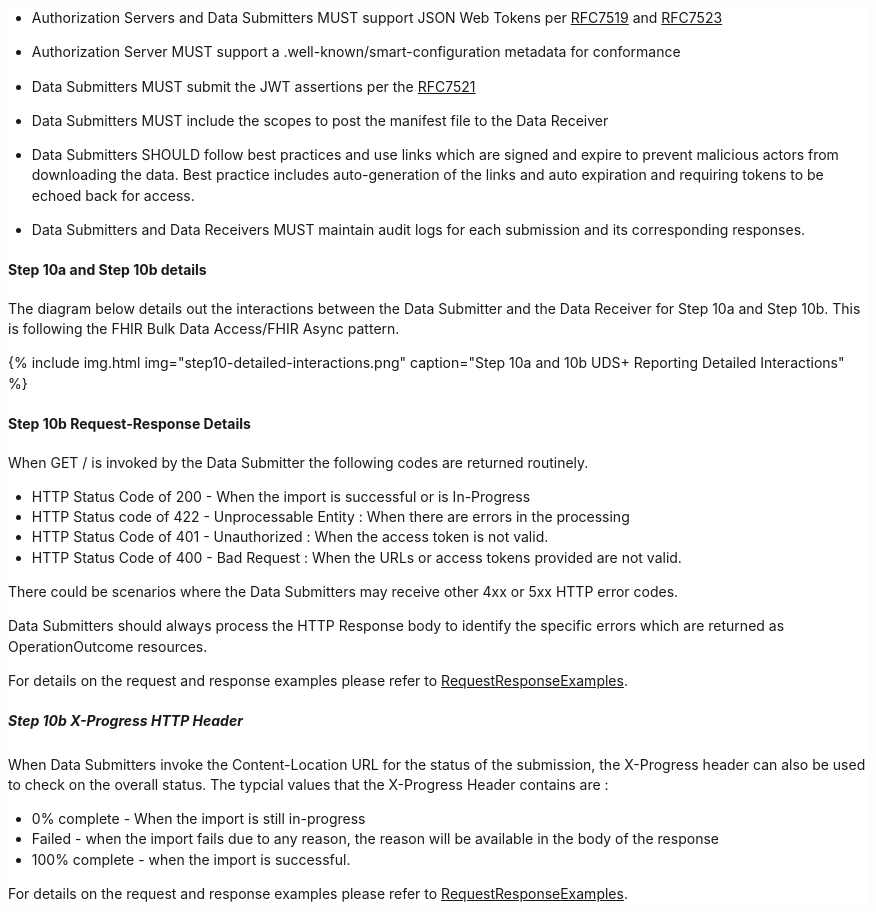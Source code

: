 * Authorization Servers and Data Submitters MUST support JSON Web Tokens per [RFC7519](https://tools.ietf.org/html/rfc7519) and [RFC7523](https://tools.ietf.org/html/rfc7523)

* Authorization Server MUST support a .well-known/smart-configuration metadata for conformance

* Data Submitters MUST submit the JWT assertions per the [RFC7521](https://tools.ietf.org/html/rfc7521)

* Data Submitters MUST include the scopes to post the manifest file to the Data Receiver

* Data Submitters SHOULD follow best practices and use links which are signed and expire to prevent malicious actors from downloading the data. Best practice includes auto-generation of the links and auto expiration and requiring tokens to be echoed back for access.

* Data Submitters and Data Receivers MUST maintain audit logs for each submission and its corresponding responses. 

#### Step 10a and Step 10b details

The diagram below details out the interactions between the Data Submitter and the Data Receiver for Step 10a and Step 10b. This is following the FHIR Bulk Data Access/FHIR Async pattern.


{% include img.html img="step10-detailed-interactions.png" caption="Step 10a and 10b UDS+ Reporting Detailed Interactions" %} 


#### Step 10b Request-Response Details

When GET /<Content-Location URL> is invoked by the Data Submitter the following codes are returned routinely.

* HTTP Status Code of 200 - When the import is successful or is In-Progress
* HTTP Status code of 422 - Unprocessable Entity : When there are errors in the processing
* HTTP Status Code of 401 - Unauthorized : When the access token is not valid.
* HTTP Status Code of 400 - Bad Request : When the URLs or access tokens provided are not valid.

There could be scenarios where the Data Submitters may receive other 4xx or 5xx HTTP error codes.

Data Submitters should always process the HTTP Response body to identify the specific errors which are returned as OperationOutcome resources.

For details on the request and response examples please refer to [RequestResponseExamples](requestresponseexamples.html).

##### Step 10b X-Progress HTTP Header 

When Data Submitters invoke the Content-Location URL for the status of the submission, the X-Progress header can also be used to check on the overall status. The typcial values that the X-Progress Header contains are :

* 0% complete - When the import is still in-progress
* Failed - when the import fails due to any reason, the reason will be available in the body of the response
* 100% complete - when the import is successful.

For details on the request and response examples please refer to [RequestResponseExamples](requestresponseexamples.html).
